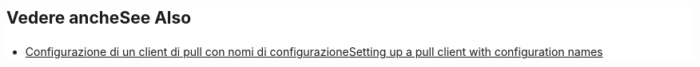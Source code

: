 ## <a name="see-also"></a><span data-ttu-id="d6305-174">Vedere anche</span><span class="sxs-lookup"><span data-stu-id="d6305-174">See Also</span></span>

* [<span data-ttu-id="d6305-175">Configurazione di un client di pull con nomi di configurazione</span><span class="sxs-lookup"><span data-stu-id="d6305-175">Setting up a pull client with configuration names</span></span>](pullClientConfigNames.md)
